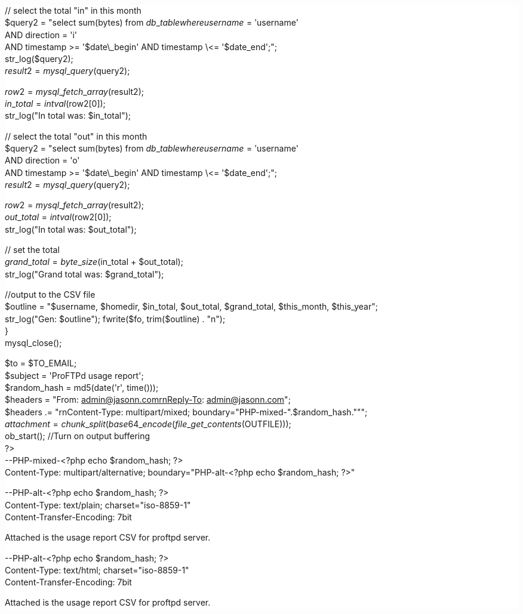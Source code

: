// select the total "in" in this month  
 $query2 = "select sum(bytes) from $db\_table where username = '$username'  
 AND direction = 'i'  
 AND timestamp \>= '$date\_begin' AND timestamp \<= '$date\_end';";  
 str\_log($query2);  
 $result2 = mysql\_query($query2);

$row2 = mysql\_fetch\_array($result2);  
 $in\_total = intval($row2[0]);  
 str\_log("In total was: $in\_total");

// select the total "out" in this month  
 $query2 = "select sum(bytes) from $db\_table where username = '$username'  
 AND direction = 'o'  
 AND timestamp \>= '$date\_begin' AND timestamp \<= '$date\_end';";  
 $result2 = mysql\_query($query2);

$row2 = mysql\_fetch\_array($result2);  
 $out\_total = intval($row2[0]);  
 str\_log("In total was: $out\_total");

// set the total  
 $grand\_total = byte\_size($in\_total + $out\_total);  
 str\_log("Grand total was: $grand\_total");

//output to the CSV file  
 $outline = "$username, $homedir, $in\_total, $out\_total, $grand\_total, $this\_month, $this\_year";  
 str\_log("Gen: $outline");  
 fwrite($fo, trim($outline) . "n");  
}  
mysql\_close();

$to = $TO\_EMAIL;  
$subject = 'ProFTPd usage report';  
$random\_hash = md5(date('r', time()));  
$headers = "From: admin@jasonn.comrnReply-To: admin@jasonn.com";  
$headers .= "rnContent-Type: multipart/mixed; boundary="PHP-mixed-".$random\_hash.""";  
$attachment = chunk\_split(base64\_encode(file\_get\_contents($OUTFILE)));  
ob\_start(); //Turn on output buffering  
?\>  
--PHP-mixed-\<?php echo $random\_hash; ?\>  
Content-Type: multipart/alternative; boundary="PHP-alt-\<?php echo $random\_hash; ?\>"

--PHP-alt-\<?php echo $random\_hash; ?\>  
Content-Type: text/plain; charset="iso-8859-1"  
Content-Transfer-Encoding: 7bit

Attached is the usage report CSV for proftpd server.

--PHP-alt-\<?php echo $random\_hash; ?\>  
Content-Type: text/html; charset="iso-8859-1"  
Content-Transfer-Encoding: 7bit

Attached is the usage report CSV for proftpd server.
